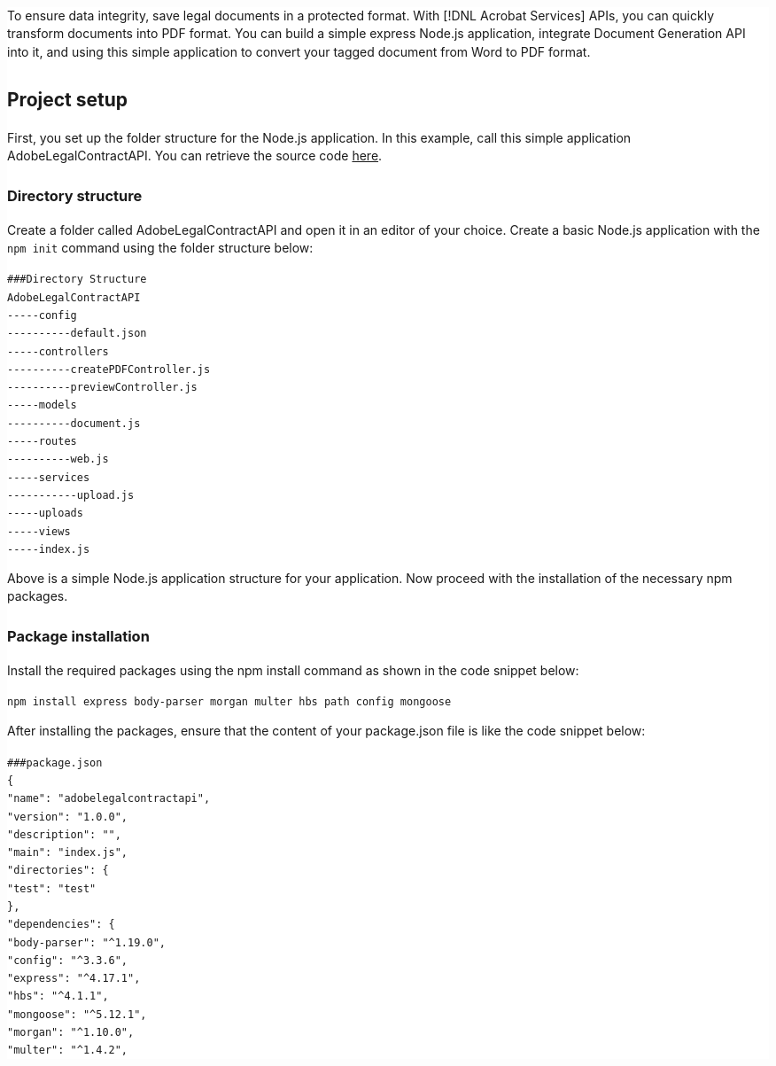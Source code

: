 To ensure data integrity, save legal documents in a protected format. With [!DNL Acrobat Services] APIs, you can quickly transform documents into PDF format. You can build a simple express Node.js application, integrate Document Generation API into it, and using this simple application to convert your tagged document from Word to PDF format.

## Project setup

First, you set up the folder structure for the Node.js application. In this example, call this simple application AdobeLegalContractAPI. You can retrieve the source code [here](https://github.com/agavitalis/adobe_legal_contracts.git).

### Directory structure

Create a folder called AdobeLegalContractAPI and open it in an editor of your choice. Create a basic Node.js application with the ```npm init``` command using the folder structure below:
 
```
###Directory Structure
AdobeLegalContractAPI
-----config
----------default.json
-----controllers
----------createPDFController.js
----------previewController.js
-----models
----------document.js
-----routes
----------web.js
-----services
-----------upload.js
-----uploads
-----views
-----index.js
```
 
Above is a simple Node.js application structure for your application. Now proceed with the installation of the necessary npm packages.

### Package installation

Install the required packages using the npm install command as shown in the code snippet below:

```
npm install express body-parser morgan multer hbs path config mongoose
```

After installing the packages, ensure that the content of your package.json file is like the code snippet below:

```
###package.json
{
"name": "adobelegalcontractapi",
"version": "1.0.0",
"description": "",
"main": "index.js",
"directories": {
"test": "test"
},
"dependencies": {
"body-parser": "^1.19.0",
"config": "^3.3.6",
"express": "^4.17.1",
"hbs": "^4.1.1",
"mongoose": "^5.12.1",
"morgan": "^1.10.0",
"multer": "^1.4.2",
```